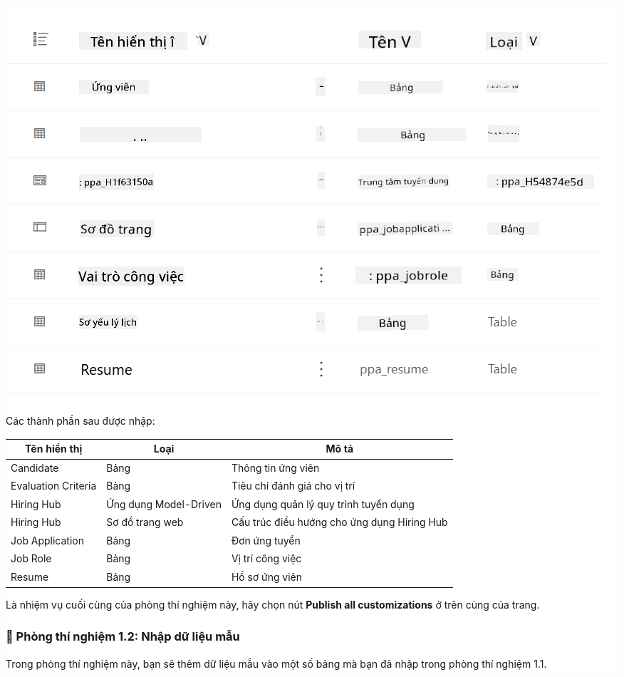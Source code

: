 ![Các bảng đã nhập](../../../../../translated_images/components.3f5c58007fa1635316e9c73133e3c6a6aa68f3d806926f739dcc28feb8a7ff13.vi.png)

Các thành phần sau được nhập:

| Tên hiển thị | Loại | Mô tả |
|--------------|------|-------|
| Candidate | Bảng | Thông tin ứng viên |
| Evaluation Criteria | Bảng | Tiêu chí đánh giá cho vị trí |
| Hiring Hub | Ứng dụng Model-Driven | Ứng dụng quản lý quy trình tuyển dụng |
| Hiring Hub | Sơ đồ trang web | Cấu trúc điều hướng cho ứng dụng Hiring Hub |
| Job Application | Bảng | Đơn ứng tuyển |
| Job Role | Bảng | Vị trí công việc |
| Resume | Bảng | Hồ sơ ứng viên |

Là nhiệm vụ cuối cùng của phòng thí nghiệm này, hãy chọn nút **Publish all customizations** ở trên cùng của trang.

### 🧪 Phòng thí nghiệm 1.2: Nhập dữ liệu mẫu

Trong phòng thí nghiệm này, bạn sẽ thêm dữ liệu mẫu vào một số bảng mà bạn đã nhập trong phòng thí nghiệm 1.1.
